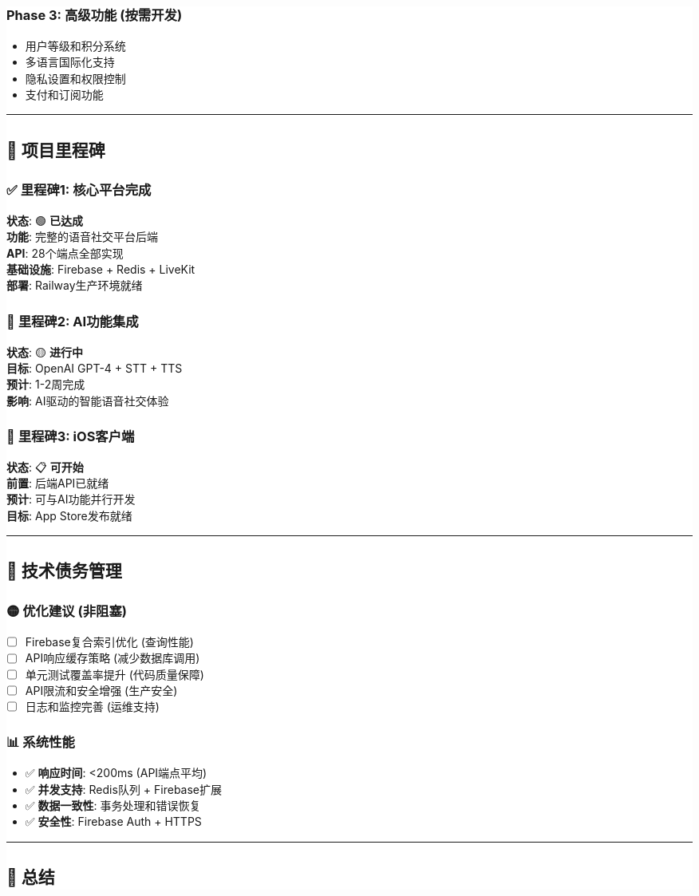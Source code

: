 ### **Phase 3: 高级功能** (按需开发)
- 用户等级和积分系统
- 多语言国际化支持  
- 隐私设置和权限控制
- 支付和订阅功能

---

## 🎉 **项目里程碑**

### ✅ **里程碑1: 核心平台完成** 
**状态**: 🟢 **已达成**  
**功能**: 完整的语音社交平台后端  
**API**: 28个端点全部实现  
**基础设施**: Firebase + Redis + LiveKit  
**部署**: Railway生产环境就绪

### 🔄 **里程碑2: AI功能集成**
**状态**: 🟡 **进行中**  
**目标**: OpenAI GPT-4 + STT + TTS  
**预计**: 1-2周完成  
**影响**: AI驱动的智能语音社交体验

### 📱 **里程碑3: iOS客户端**
**状态**: 📋 **可开始**  
**前置**: 后端API已就绪  
**预计**: 可与AI功能并行开发  
**目标**: App Store发布就绪

---

## 🔧 **技术债务管理**

### 🟡 **优化建议** (非阻塞)
- [ ] Firebase复合索引优化 (查询性能)
- [ ] API响应缓存策略 (减少数据库调用)
- [ ] 单元测试覆盖率提升 (代码质量保障)
- [ ] API限流和安全增强 (生产安全)
- [ ] 日志和监控完善 (运维支持)

### 📊 **系统性能**
- ✅ **响应时间**: <200ms (API端点平均)
- ✅ **并发支持**: Redis队列 + Firebase扩展
- ✅ **数据一致性**: 事务处理和错误恢复
- ✅ **安全性**: Firebase Auth + HTTPS

---

## 🎯 **总结**
